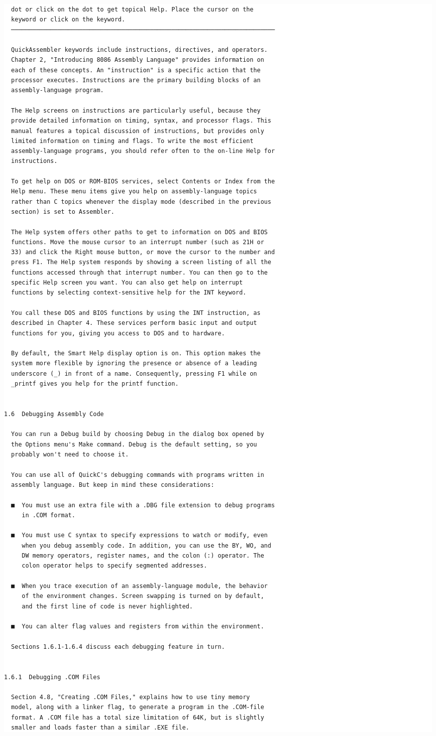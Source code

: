 	  dot or click on the dot to get topical Help. Place the cursor on the
	  keyword or click on the keyword.
	  ──────────────────────────────────────────────────────────────────────────
	
	  QuickAssembler keywords include instructions, directives, and operators.
	  Chapter 2, "Introducing 8086 Assembly Language" provides information on
	  each of these concepts. An "instruction" is a specific action that the
	  processor executes. Instructions are the primary building blocks of an
	  assembly-language program.
	
	  The Help screens on instructions are particularly useful, because they
	  provide detailed information on timing, syntax, and processor flags. This
	  manual features a topical discussion of instructions, but provides only
	  limited information on timing and flags. To write the most efficient
	  assembly-language programs, you should refer often to the on-line Help for
	  instructions.
	
	  To get help on DOS or ROM-BIOS services, select Contents or Index from the
	  Help menu. These menu items give you help on assembly-language topics
	  rather than C topics whenever the display mode (described in the previous
	  section) is set to Assembler.
	
	  The Help system offers other paths to get to information on DOS and BIOS
	  functions. Move the mouse cursor to an interrupt number (such as 21H or
	  33) and click the Right mouse button, or move the cursor to the number and
	  press F1. The Help system responds by showing a screen listing of all the
	  functions accessed through that interrupt number. You can then go to the
	  specific Help screen you want. You can also get help on interrupt
	  functions by selecting context-sensitive help for the INT keyword.
	
	  You call these DOS and BIOS functions by using the INT instruction, as
	  described in Chapter 4. These services perform basic input and output
	  functions for you, giving you access to DOS and to hardware.
	
	  By default, the Smart Help display option is on. This option makes the
	  system more flexible by ignoring the presence or absence of a leading
	  underscore (_) in front of a name. Consequently, pressing F1 while on
	  _printf gives you help for the printf function.
	
	
	1.6  Debugging Assembly Code
	
	  You can run a Debug build by choosing Debug in the dialog box opened by
	  the Options menu's Make command. Debug is the default setting, so you
	  probably won't need to choose it.
	
	  You can use all of QuickC's debugging commands with programs written in
	  assembly language. But keep in mind these considerations:
	
	  ■  You must use an extra file with a .DBG file extension to debug programs
	     in .COM format.
	
	  ■  You must use C syntax to specify expressions to watch or modify, even
	     when you debug assembly code. In addition, you can use the BY, WO, and
	     DW memory operators, register names, and the colon (:) operator. The
	     colon operator helps to specify segmented addresses.
	
	  ■  When you trace execution of an assembly-language module, the behavior
	     of the environment changes. Screen swapping is turned on by default,
	     and the first line of code is never highlighted.
	
	  ■  You can alter flag values and registers from within the environment.
	
	  Sections 1.6.1-1.6.4 discuss each debugging feature in turn.
	
	
	1.6.1  Debugging .COM Files
	
	  Section 4.8, "Creating .COM Files," explains how to use tiny memory
	  model, along with a linker flag, to generate a program in the .COM-file
	  format. A .COM file has a total size limitation of 64K, but is slightly
	  smaller and loads faster than a similar .EXE file.